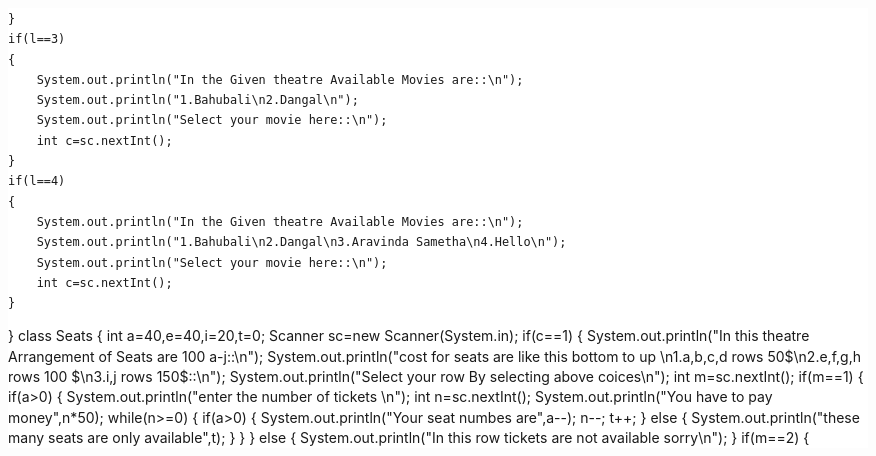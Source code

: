 	}
	if(l==3)
	{
		System.out.println("In the Given theatre Available Movies are::\n");
		System.out.println("1.Bahubali\n2.Dangal\n");
		System.out.println("Select your movie here::\n");
		int c=sc.nextInt();	
	}
	if(l==4)
	{
		System.out.println("In the Given theatre Available Movies are::\n");
		System.out.println("1.Bahubali\n2.Dangal\n3.Aravinda Sametha\n4.Hello\n");
		System.out.println("Select your movie here::\n");
		int c=sc.nextInt();	
	}
}
class Seats
{
	int a=40,e=40,i=20,t=0;
	Scanner sc=new Scanner(System.in);
	if(c==1)
	{
		System.out.println("In this theatre Arrangement of Seats are 100 a-j::\n");
		System.out.println("cost for seats are like this bottom to up \n1.a,b,c,d rows 50$\n2.e,f,g,h rows 100 $\n3.i,j rows 150$::\n");
		System.out.println("Select your row By selecting above coices\n");
		int m=sc.nextInt();
		if(m==1)
		{
			if(a>0)
			{
				System.out.println("enter the number of tickets \n");
				int n=sc.nextInt();
				System.out.println("You have to pay money",n*50);
				while(n>=0)
				{
					if(a>0)
					{
						System.out.println("Your seat numbes are",a--);
						n--;
						t++;
					}
					else
					{
						System.out.println("these many seats are only available",t);
					}
				}
			}
			else
			{
				System.out.println("In this row tickets are not available sorry\n");
			}
		if(m==2)
		{
			